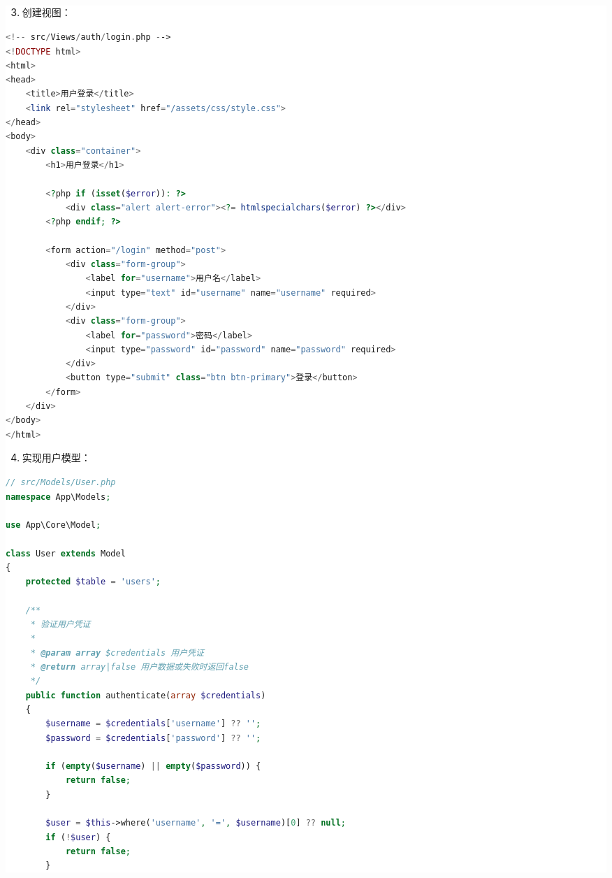 3. 创建视图：

```php
<!-- src/Views/auth/login.php -->
<!DOCTYPE html>
<html>
<head>
    <title>用户登录</title>
    <link rel="stylesheet" href="/assets/css/style.css">
</head>
<body>
    <div class="container">
        <h1>用户登录</h1>
        
        <?php if (isset($error)): ?>
            <div class="alert alert-error"><?= htmlspecialchars($error) ?></div>
        <?php endif; ?>
        
        <form action="/login" method="post">
            <div class="form-group">
                <label for="username">用户名</label>
                <input type="text" id="username" name="username" required>
            </div>
            <div class="form-group">
                <label for="password">密码</label>
                <input type="password" id="password" name="password" required>
            </div>
            <button type="submit" class="btn btn-primary">登录</button>
        </form>
    </div>
</body>
</html>
```

4. 实现用户模型：

```php
// src/Models/User.php
namespace App\Models;

use App\Core\Model;

class User extends Model
{
    protected $table = 'users';
    
    /**
     * 验证用户凭证
     * 
     * @param array $credentials 用户凭证
     * @return array|false 用户数据或失败时返回false
     */
    public function authenticate(array $credentials)
    {
        $username = $credentials['username'] ?? '';
        $password = $credentials['password'] ?? '';
        
        if (empty($username) || empty($password)) {
            return false;
        }
        
        $user = $this->where('username', '=', $username)[0] ?? null;
        if (!$user) {
            return false;
        }
```
